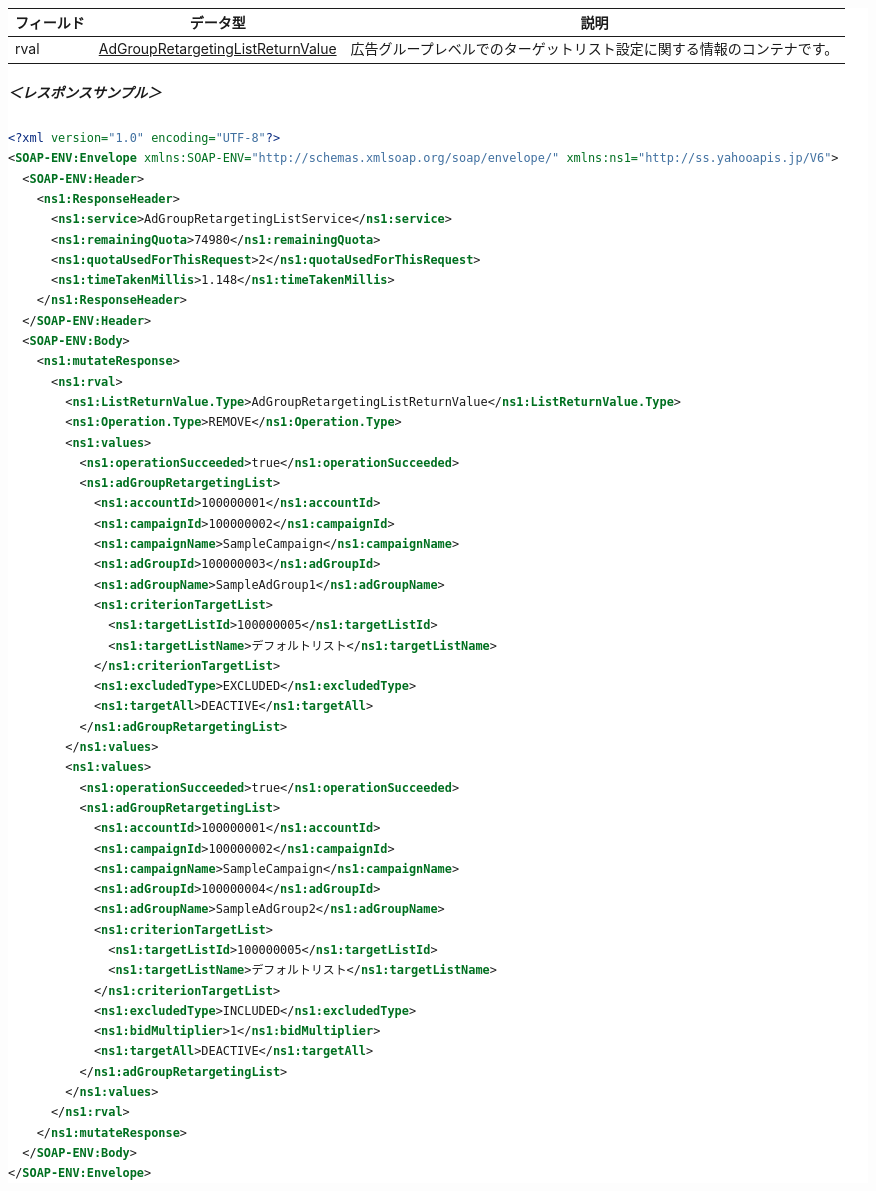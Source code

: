| フィールド | データ型 | 説明 | 
|---|---|---|
| rval | [AdGroupRetargetingListReturnValue](../data/AdGroupRetargetingListReturnValue.md) | 広告グループレベルでのターゲットリスト設定に関する情報のコンテナです。 | 

##### ＜レスポンスサンプル＞
```xml
<?xml version="1.0" encoding="UTF-8"?>
<SOAP-ENV:Envelope xmlns:SOAP-ENV="http://schemas.xmlsoap.org/soap/envelope/" xmlns:ns1="http://ss.yahooapis.jp/V6">
  <SOAP-ENV:Header>
    <ns1:ResponseHeader>
      <ns1:service>AdGroupRetargetingListService</ns1:service>
      <ns1:remainingQuota>74980</ns1:remainingQuota>
      <ns1:quotaUsedForThisRequest>2</ns1:quotaUsedForThisRequest>
      <ns1:timeTakenMillis>1.148</ns1:timeTakenMillis>
    </ns1:ResponseHeader>
  </SOAP-ENV:Header>
  <SOAP-ENV:Body>
    <ns1:mutateResponse>
      <ns1:rval>
        <ns1:ListReturnValue.Type>AdGroupRetargetingListReturnValue</ns1:ListReturnValue.Type>
        <ns1:Operation.Type>REMOVE</ns1:Operation.Type>
        <ns1:values>
          <ns1:operationSucceeded>true</ns1:operationSucceeded>
          <ns1:adGroupRetargetingList>
            <ns1:accountId>100000001</ns1:accountId>
            <ns1:campaignId>100000002</ns1:campaignId>
            <ns1:campaignName>SampleCampaign</ns1:campaignName>
            <ns1:adGroupId>100000003</ns1:adGroupId>
            <ns1:adGroupName>SampleAdGroup1</ns1:adGroupName>
            <ns1:criterionTargetList>
              <ns1:targetListId>100000005</ns1:targetListId>
              <ns1:targetListName>デフォルトリスト</ns1:targetListName>
            </ns1:criterionTargetList>
            <ns1:excludedType>EXCLUDED</ns1:excludedType>
            <ns1:targetAll>DEACTIVE</ns1:targetAll>
          </ns1:adGroupRetargetingList>
        </ns1:values>
        <ns1:values>
          <ns1:operationSucceeded>true</ns1:operationSucceeded>
          <ns1:adGroupRetargetingList>
            <ns1:accountId>100000001</ns1:accountId>
            <ns1:campaignId>100000002</ns1:campaignId>
            <ns1:campaignName>SampleCampaign</ns1:campaignName>
            <ns1:adGroupId>100000004</ns1:adGroupId>
            <ns1:adGroupName>SampleAdGroup2</ns1:adGroupName>
            <ns1:criterionTargetList>
              <ns1:targetListId>100000005</ns1:targetListId>
              <ns1:targetListName>デフォルトリスト</ns1:targetListName>
            </ns1:criterionTargetList>
            <ns1:excludedType>INCLUDED</ns1:excludedType>
            <ns1:bidMultiplier>1</ns1:bidMultiplier>
            <ns1:targetAll>DEACTIVE</ns1:targetAll>
          </ns1:adGroupRetargetingList>
        </ns1:values>
      </ns1:rval>
    </ns1:mutateResponse>
  </SOAP-ENV:Body>
</SOAP-ENV:Envelope>
```
